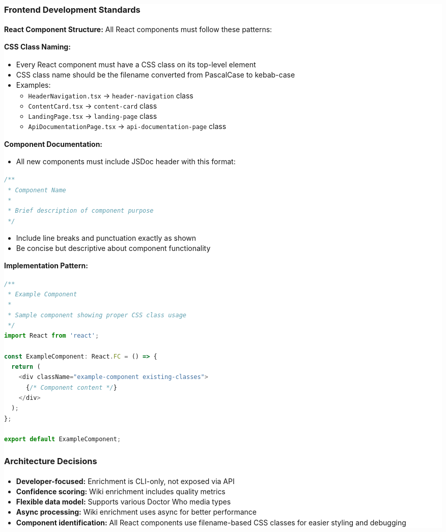 ### Frontend Development Standards

**React Component Structure:**
All React components must follow these patterns:

**CSS Class Naming:**
- Every React component must have a CSS class on its top-level element
- CSS class name should be the filename converted from PascalCase to kebab-case
- Examples:
  - `HeaderNavigation.tsx` → `header-navigation` class
  - `ContentCard.tsx` → `content-card` class
  - `LandingPage.tsx` → `landing-page` class
  - `ApiDocumentationPage.tsx` → `api-documentation-page` class

**Component Documentation:**
- All new components must include JSDoc header with this format:
```typescript
/**
 * Component Name
 * 
 * Brief description of component purpose
 */
```
- Include line breaks and punctuation exactly as shown
- Be concise but descriptive about component functionality

**Implementation Pattern:**
```typescript
/**
 * Example Component
 * 
 * Sample component showing proper CSS class usage
 */
import React from 'react';

const ExampleComponent: React.FC = () => {
  return (
    <div className="example-component existing-classes">
      {/* Component content */}
    </div>
  );
};

export default ExampleComponent;
```

### Architecture Decisions
- **Developer-focused:** Enrichment is CLI-only, not exposed via API
- **Confidence scoring:** Wiki enrichment includes quality metrics
- **Flexible data model:** Supports various Doctor Who media types
- **Async processing:** Wiki enrichment uses async for better performance
- **Component identification:** All React components use filename-based CSS classes for easier styling and debugging
